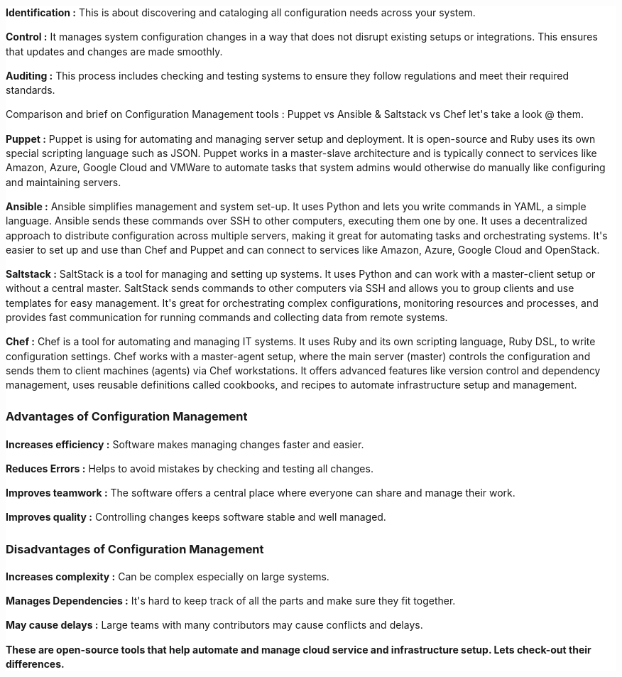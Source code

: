 **Identification :** This is about discovering and cataloging all configuration needs across your system.

**Control :** It manages system configuration changes in a way that does not disrupt existing setups or integrations. This ensures that updates and changes are made smoothly.

**Auditing :** This process includes checking and testing systems to ensure they follow regulations and meet their required standards.

Comparison and brief on Configuration Management tools : Puppet vs Ansible & Saltstack vs Chef let's take a look @ them.

**Puppet :** Puppet is using for automating and managing server setup and deployment. It is open-source and Ruby uses its own special scripting language such as JSON. Puppet works in a master-slave architecture and is typically connect to services like Amazon, Azure, Google Cloud and VMWare to automate tasks that system admins would otherwise do manually like configuring and maintaining servers.

**Ansible :** Ansible simplifies management and system set-up. It uses Python and lets you write commands in YAML, a simple language. Ansible sends these commands over SSH to other computers, executing them one by one. It uses a decentralized approach to distribute configuration across multiple servers, making it great for automating tasks and orchestrating systems. It's easier to set up and use than Chef and Puppet and can connect to services like Amazon, Azure, Google Cloud and OpenStack.

**Saltstack :** SaltStack is a tool for managing and setting up systems. It uses Python and can work with a master-client setup or without a central master. SaltStack sends commands to other computers via SSH and allows you to group clients and use templates for easy management. It's great for orchestrating complex configurations, monitoring resources and processes, and provides fast communication for running commands and collecting data from remote systems.

**Chef :** Chef is a tool for automating and managing IT systems. It uses Ruby and its own scripting language, Ruby DSL, to write configuration settings. Chef works with a master-agent setup, where the main server (master) controls the configuration and sends them to client machines (agents) via Chef workstations. It offers advanced features like version control and dependency management, uses reusable definitions called cookbooks, and recipes to automate infrastructure setup and management.

### **Advantages of Configuration Management**

**Increases efficiency :** Software makes managing changes faster and easier.

**Reduces Errors :** Helps to avoid mistakes by checking and testing all changes.

**Improves teamwork :** The software offers a central place where everyone can share and manage their work.

**Improves quality :** Controlling changes keeps software stable and well managed.

### Disadvantages of Configuration Management

**Increases complexity :** Can be complex especially on large systems.

**Manages Dependencies :** It's hard to keep track of all the parts and make sure they fit together.

**May cause delays :** Large teams with many contributors may cause conflicts and delays.

**These are open-source tools that help automate and manage cloud service and infrastructure setup. Lets check-out their differences.**
